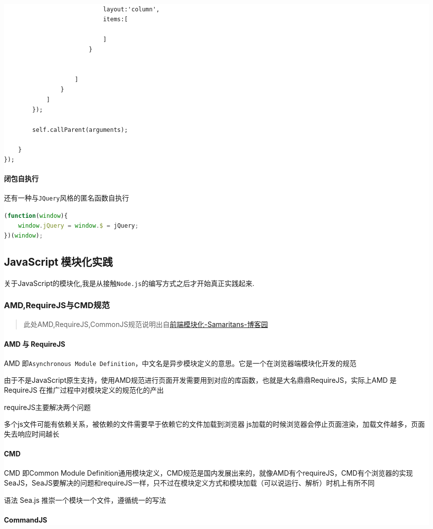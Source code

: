 ```
                            layout:'column',
                            items:[

                            ]
                        }


                    ]
                }
            ]
        });

        self.callParent(arguments);

    }
});
```
#### 闭包自执行
还有一种与`JQuery`风格的匿名函数自执行
```js
(function(window){
    window.jQuery = window.$ = jQuery;
})(window);
```

## JavaScript 模块化实践
关于JavaScript的模块化,我是从接触`Node.js`的编写方式之后才开始真正实践起来.


### AMD,RequireJS与CMD规范
> 此处AMD,RequireJS,CommonJS规范说明出自[前端模块化-Samaritans-博客园](https://www.cnblogs.com/dolphinX/p/4381855.html)

#### AMD 与 RequireJS
AMD 即`Asynchronous Module Definition`，中文名是异步模块定义的意思。它是一个在浏览器端模块化开发的规范

由于不是JavaScript原生支持，使用AMD规范进行页面开发需要用到对应的库函数，也就是大名鼎鼎RequireJS，实际上AMD 是 RequireJS 在推广过程中对模块定义的规范化的产出

requireJS主要解决两个问题

多个js文件可能有依赖关系，被依赖的文件需要早于依赖它的文件加载到浏览器
js加载的时候浏览器会停止页面渲染，加载文件越多，页面失去响应时间越长

#### CMD
CMD 即Common Module Definition通用模块定义，CMD规范是国内发展出来的，就像AMD有个requireJS，CMD有个浏览器的实现SeaJS，SeaJS要解决的问题和requireJS一样，只不过在模块定义方式和模块加载（可以说运行、解析）时机上有所不同

语法
Sea.js 推崇一个模块一个文件，遵循统一的写法

#### CommandJS
